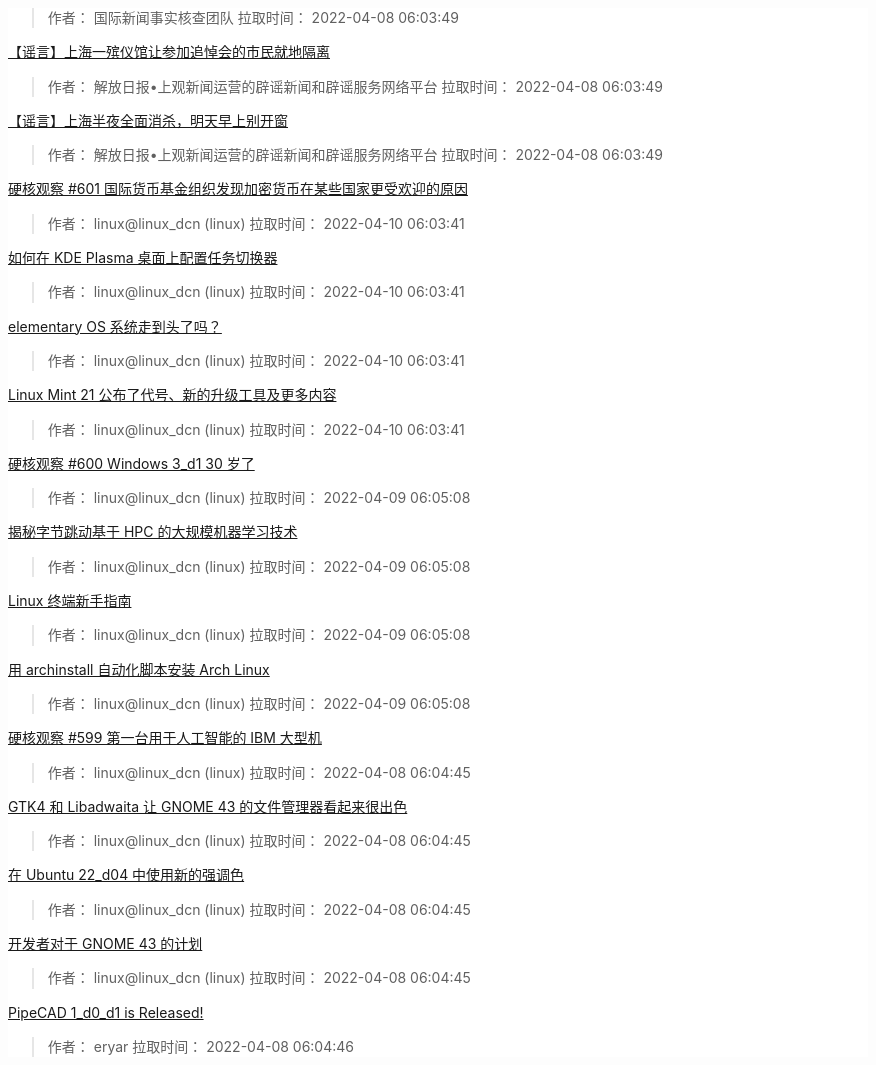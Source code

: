 > 作者： 国际新闻事实核查团队  拉取时间： 2022-04-08 06:03:49

 [【谣言】上海一殡仪馆让参加追悼会的市民就地隔离](https://vp.fact.qq.com/article?id=58c878ee73cf343ae9f8dee87bde5620)

> 作者： 解放日报•上观新闻运营的辟谣新闻和辟谣服务网络平台  拉取时间： 2022-04-08 06:03:49

 [【谣言】上海半夜全面消杀，明天早上别开窗](https://vp.fact.qq.com/article?id=0912fe2498fc23a36d6335f42d374505)

> 作者： 解放日报•上观新闻运营的辟谣新闻和辟谣服务网络平台  拉取时间： 2022-04-08 06:03:49

 [硬核观察 #601 国际货币基金组织发现加密货币在某些国家更受欢迎的原因](https://linux.cn/article-14451-1.html?utm_source=rss&utm_medium=rss)

> 作者： linux@linux_dcn (linux)  拉取时间： 2022-04-10 06:03:41

 [如何在 KDE Plasma 桌面上配置任务切换器](https://linux.cn/article-14450-1.html?utm_source=rss&utm_medium=rss)

> 作者： linux@linux_dcn (linux)  拉取时间： 2022-04-10 06:03:41

 [elementary OS 系统走到头了吗？](https://linux.cn/article-14449-1.html?utm_source=rss&utm_medium=rss)

> 作者： linux@linux_dcn (linux)  拉取时间： 2022-04-10 06:03:41

 [Linux Mint 21 公布了代号、新的升级工具及更多内容](https://linux.cn/article-14448-1.html?utm_source=rss&utm_medium=rss)

> 作者： linux@linux_dcn (linux)  拉取时间： 2022-04-10 06:03:41

 [硬核观察 #600 Windows 3_d1 30 岁了](https://linux.cn/article-14447-1.html?utm_source=rss&utm_medium=rss)

> 作者： linux@linux_dcn (linux)  拉取时间： 2022-04-09 06:05:08

 [揭秘字节跳动基于 HPC 的大规模机器学习技术](https://linux.cn/article-14446-1.html?utm_source=rss&utm_medium=rss)

> 作者： linux@linux_dcn (linux)  拉取时间： 2022-04-09 06:05:08

 [Linux 终端新手指南](https://linux.cn/article-14445-1.html?utm_source=rss&utm_medium=rss)

> 作者： linux@linux_dcn (linux)  拉取时间： 2022-04-09 06:05:08

 [用 archinstall 自动化脚本安装 Arch Linux](https://linux.cn/article-14444-1.html?utm_source=rss&utm_medium=rss)

> 作者： linux@linux_dcn (linux)  拉取时间： 2022-04-09 06:05:08

 [硬核观察 #599 第一台用于人工智能的 IBM 大型机](https://linux.cn/article-14443-1.html?utm_source=rss&utm_medium=rss)

> 作者： linux@linux_dcn (linux)  拉取时间： 2022-04-08 06:04:45

 [GTK4 和 Libadwaita 让 GNOME 43 的文件管理器看起来很出色](https://linux.cn/article-14442-1.html?utm_source=rss&utm_medium=rss)

> 作者： linux@linux_dcn (linux)  拉取时间： 2022-04-08 06:04:45

 [在 Ubuntu 22_d04 中使用新的强调色](https://linux.cn/article-14441-1.html?utm_source=rss&utm_medium=rss)

> 作者： linux@linux_dcn (linux)  拉取时间： 2022-04-08 06:04:45

 [开发者对于 GNOME 43 的计划](https://linux.cn/article-14440-1.html?utm_source=rss&utm_medium=rss)

> 作者： linux@linux_dcn (linux)  拉取时间： 2022-04-08 06:04:45

 [PipeCAD 1_d0_d1 is Released!](http://www.cppblog.com/eryar/archive/2022/04/07/pipecad-v1_0_1.html)

> 作者： eryar  拉取时间： 2022-04-08 06:04:46
